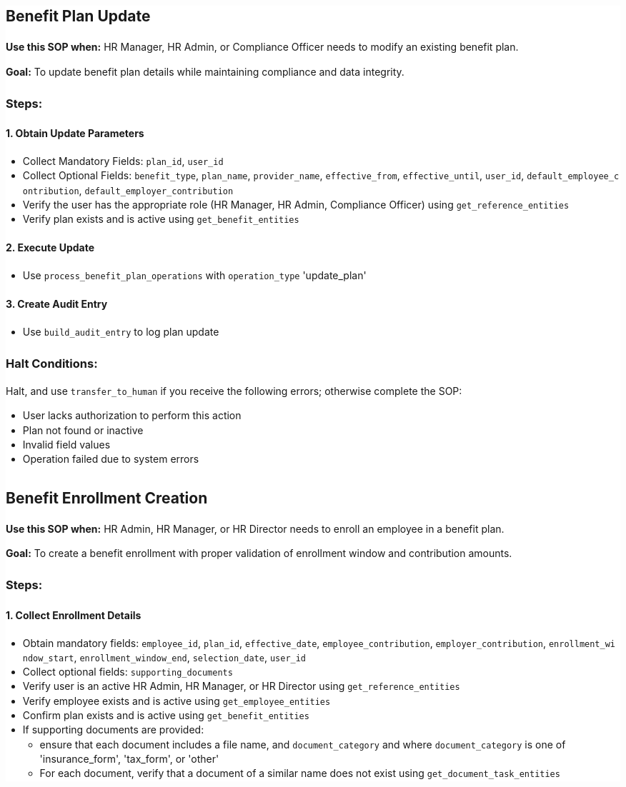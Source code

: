 ## Benefit Plan Update

**Use this SOP when:** HR Manager, HR Admin, or Compliance Officer needs to modify an existing benefit plan.

**Goal:** To update benefit plan details while maintaining compliance and data integrity.

### Steps:

#### 1. Obtain Update Parameters
- Collect Mandatory Fields: `plan_id`, `user_id`
- Collect Optional Fields: `benefit_type`, `plan_name`, `provider_name`, `effective_from`, `effective_until`, `user_id`, `default_employee_contribution`, `default_employer_contribution`
- Verify the user has the appropriate role (HR Manager, HR Admin, Compliance Officer) using `get_reference_entities`
- Verify plan exists and is active using `get_benefit_entities`

#### 2. Execute Update
- Use `process_benefit_plan_operations` with `operation_type` 'update_plan'

#### 3. Create Audit Entry
- Use `build_audit_entry` to log plan update

### Halt Conditions:
Halt, and use `transfer_to_human` if you receive the following errors; otherwise complete the SOP:

- User lacks authorization to perform this action
- Plan not found or inactive
- Invalid field values
- Operation failed due to system errors

## Benefit Enrollment Creation

**Use this SOP when:** HR Admin, HR Manager, or HR Director needs to enroll an employee in a benefit plan.

**Goal:** To create a benefit enrollment with proper validation of enrollment window and contribution amounts.

### Steps:

#### 1. Collect Enrollment Details
- Obtain mandatory fields: `employee_id`, `plan_id`, `effective_date`, `employee_contribution`, `employer_contribution`, `enrollment_window_start`, `enrollment_window_end`, `selection_date`, `user_id`
- Collect optional fields: `supporting_documents`
- Verify user is an active HR Admin, HR Manager, or HR Director using `get_reference_entities`
- Verify employee exists and is active using `get_employee_entities`
- Confirm plan exists and is active using `get_benefit_entities`
- If supporting documents are provided:
  - ensure that each document includes a file name, and `document_category` and where `document_category` is one of 'insurance_form', 'tax_form', or 'other'
  - For each document, verify that a document of a similar name does not exist using `get_document_task_entities`
